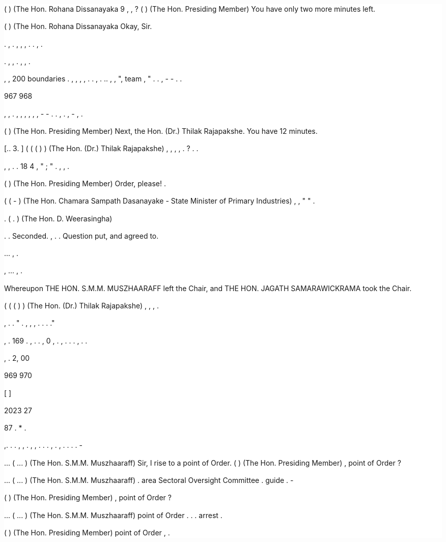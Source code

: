 ( ) (The Hon. Rohana Dissanayaka 9 , , ? ( ) (The Hon. Presiding Member) You have only two more minutes left.

( ) (The Hon. Rohana Dissanayaka Okay, Sir.

. , . , , , . . , .

. , , . , , .

, , 200 boundaries . , , , , . . , . .. , , ", team , " . . , - - . .

967 968

, , . , , , , , , - - . . , . , - , .

( ) (The Hon. Presiding Member) Next, the Hon. (Dr.) Thilak Rajapakshe. You have 12 minutes.

[.. 3. ] ( ( ( ) ) (The Hon. (Dr.) Thilak Rajapakshe) , , , , . ? . .

, , . . 18 4 , " ; " . , , .

( ) (The Hon. Presiding Member) Order, please! .

( ( - ) (The Hon. Chamara Sampath Dasanayake - State Minister of Primary Industries) , , " " .

. ( . ) (The Hon. D. Weerasingha)

. . Seconded. , . . Question put, and agreed to.

... , .

, ... , .

Whereupon THE HON. S.M.M. MUSZHAARAFF left the Chair, and THE HON. JAGATH SAMARAWICKRAMA took the Chair.

( ( ( ) ) (The Hon. (Dr.) Thilak Rajapakshe) , , , .

, . . " . , , , . . . ."

, . 169 . , . . , 0 , . , . . . , . .

, . 2, 00

969 970

[ ]

2023 27

87 . * .

,. . . , , . , , . . . , . , . . . . -

... ( ... ) (The Hon. S.M.M. Muszhaaraff) Sir, I rise to a point of Order. ( ) (The Hon. Presiding Member) , point of Order ?

... ( ... ) (The Hon. S.M.M. Muszhaaraff) . area Sectoral Oversight Committee . guide . -

( ) (The Hon. Presiding Member) , point of Order ?

... ( ... ) (The Hon. S.M.M. Muszhaaraff) point of Order . . . arrest .

( ) (The Hon. Presiding Member) point of Order , .
